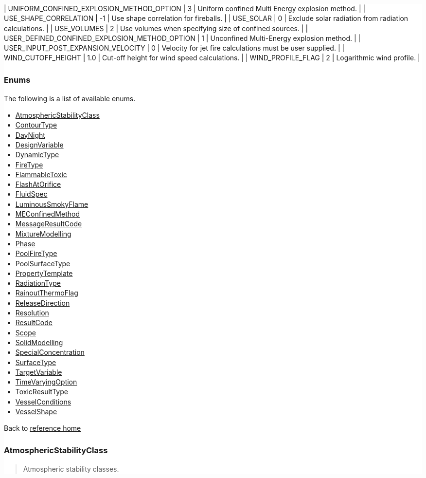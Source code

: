 | UNIFORM_CONFINED_EXPLOSION_METHOD_OPTION | 3 | Uniform confined Multi Energy explosion method. |
| USE_SHAPE_CORRELATION | -1 | Use shape correlation for fireballs. |
| USE_SOLAR | 0 | Exclude solar radiation from radiation calculations. |
| USE_VOLUMES | 2 | Use volumes when specifying size of confined sources. |
| USER_DEFINED_CONFINED_EXPLOSION_METHOD_OPTION | 1 | Unconfined Multi-Energy explosion method. |
| USER_INPUT_POST_EXPANSION_VELOCITY | 0 | Velocity for jet fire calculations must be user supplied. |
| WIND_CUTOFF_HEIGHT | 1.0 | Cut-off height for wind speed calculations. |
| WIND_PROFILE_FLAG | 2 | Logarithmic wind profile. |

### Enums
The following is a list of available enums.

* [AtmosphericStabilityClass](#atmosphericstabilityclass)
* [ContourType](#contourtype)
* [DayNight](#daynight)
* [DesignVariable](#designvariable)
* [DynamicType](#dynamictype)
* [FireType](#firetype)
* [FlammableToxic](#flammabletoxic)
* [FlashAtOrifice](#flashatorifice)
* [FluidSpec](#fluidspec)
* [LuminousSmokyFlame](#luminoussmokyflame)
* [MEConfinedMethod](#meconfinedmethod)
* [MessageResultCode](#messageresultcode)
* [MixtureModelling](#mixturemodelling)
* [Phase](#phase)
* [PoolFireType](#poolfiretype)
* [PoolSurfaceType](#poolsurfacetype)
* [PropertyTemplate](#propertytemplate)
* [RadiationType](#radiationtype)
* [RainoutThermoFlag](#rainoutthermoflag)
* [ReleaseDirection](#releasedirection)
* [Resolution](#resolution)
* [ResultCode](#resultcode)
* [Scope](#scope)
* [SolidModelling](#solidmodelling)
* [SpecialConcentration](#specialconcentration)
* [SurfaceType](#surfacetype)
* [TargetVariable](#targetvariable)
* [TimeVaryingOption](#timevaryingoption)
* [ToxicResultType](#toxicresulttype)
* [VesselConditions](#vesselconditions)
* [VesselShape](#vesselshape)

Back to [reference home](#reference)

### AtmosphericStabilityClass
> Atmospheric stability classes.
